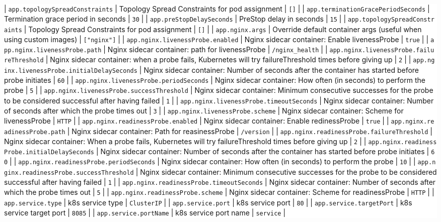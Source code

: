 | `app.topologySpreadConstraints`                | Topology Spread Constraints for pod assignment                                                                                                         | `[]`                     |
| `app.terminationGracePeriodSeconds`            | Termination grace period in seconds                                                                                                                    | `30`                     |
| `app.preStopDelaySeconds`                      | PreStop delay in seconds                                                                                                                               | `15`                     |
| `app.topologySpreadConstraints`                | Topology Spread Constraints for pod assignment                                                                                                         | `[]`                     |
| `app.nginx.args`                               | Override default container args (useful when using custom images)                                                                                      | `["nginx"]`              |
| `app.nginx.livenessProbe.enabled`              | Nginx sidecar container: Enable livenessProbe                                                                                                          | `true`                   |
| `app.nginx.livenessProbe.path`                 | Nginx sidecar container: path for livenessProbe                                                                                                        | `/nginx_health`          |
| `app.nginx.livenessProbe.failureThreshold`     | Nginx sidecar container: when a probe fails, Kubernetes will try failureThreshold times before giving up                                               | `2`                      |
| `app.nginx.livenessProbe.initialDelaySeconds`  | Nginx sidecar container: Number of seconds after the container has started before probe initiates                                                      | `60`                     |
| `app.nginx.livenessProbe.periodSeconds`        | Nginx sidecar container: How often (in seconds) to perform the probe                                                                                   | `5`                      |
| `app.nginx.livenessProbe.successThreshold`     | Nginx sidecar container: Minimum consecutive successes for the probe to be considered successful after having failed                                   | `1`                      |
| `app.nginx.livenessProbe.timeoutSeconds`       | Nginx sidecar container: Number of seconds after which the probe times out                                                                             | `3`                      |
| `app.nginx.livenessProbe.scheme`               | Nginx sidecar container: Scheme for livenessProbe                                                                                                       | `HTTP`                   |
| `app.nginx.readinessProbe.enabled`             | Nginx sidecar container: Enable redinessProbe                                                                                                          | `true`                   |
| `app.nginx.readinessProbe.path`                | Nginx sidecar container: Path for reasinessProbe                                                                                                       | `/version`               |
| `app.nginx.readinessProbe.failureThreshold`    | Nginx sidecar container: When a probe fails, Kubernetes will try failureThreshold times before giving up                                               | `2`                      |
| `app.nginx.readinessProbe.initialDelaySeconds` | Nginx sidecar container: Number of seconds after the container has started before probe initiates                                                      | `60`                     |
| `app.nginx.readinessProbe.periodSeconds`       | Nginx sidecar container: How often (in seconds) to perform the probe                                                                                   | `10`                     |
| `app.nginx.readinessProbe.successThreshold`    | Nginx sidecar container: Minimum consecutive successes for the probe to be considered successful after having failed                                   | `1`                      |
| `app.nginx.readinessProbe.timeoutSeconds`      | Nginx sidecar container: Number of seconds after which the probe times out                                                                             | `5`                      |
| `app.nginx.readinessProbe.scheme`              | Nginx sidecar container: Scheme for readinessProbe                                                                                                      | `HTTP`                   |
| `app.service.type`                             | k8s service type                                                                                                                                       | `ClusterIP`              |
| `app.service.port`                             | k8s service port                                                                                                                                       | `80`                     |
| `app.service.targetPort`                       | k8s service target port                                                                                                                                | `8085`                   |
| `app.service.portName`                         | k8s service port name                                                                                                                                  | `service`                |